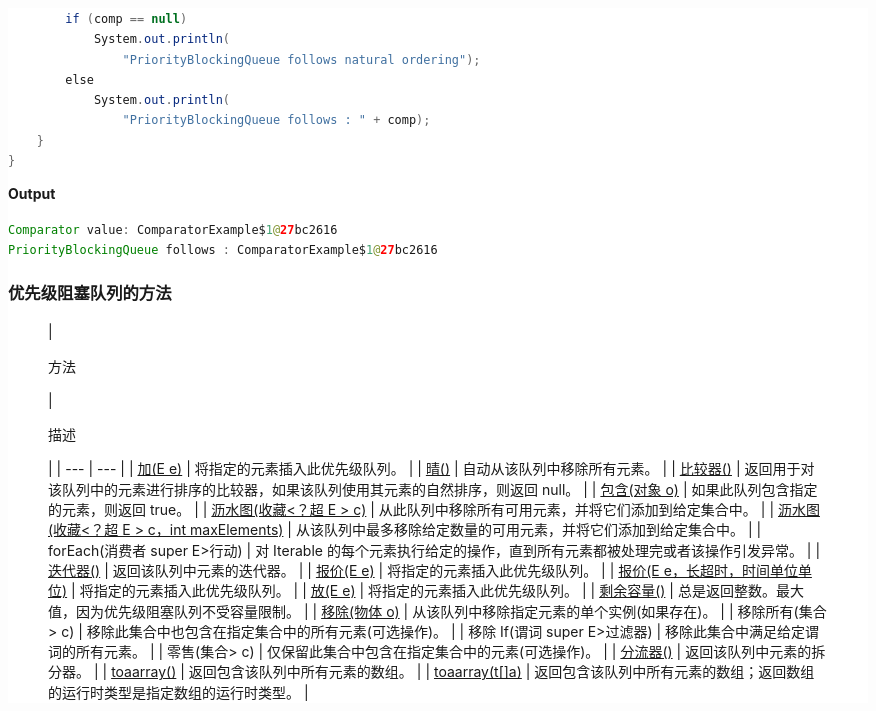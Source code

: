 ```java
        if (comp == null)
            System.out.println(
                "PriorityBlockingQueue follows natural ordering");
        else
            System.out.println(
                "PriorityBlockingQueue follows : " + comp);
    }
}
```

**Output**

```java
Comparator value: ComparatorExample$1@27bc2616
PriorityBlockingQueue follows : ComparatorExample$1@27bc2616
```

### 优先级阻塞队列的方法

<figure class="table">

| 

方法

 | 

描述

 |
| --- | --- |
| [加(E e)](https://www.google.com/url?client=internal-element-cse&cx=009682134359037907028:tj6eafkv_be&q=https://www.geeksforgeeks.org/priorityblockingqueue-add-method-in-java/&sa=U&ved=2ahUKEwi8_-Hh7YHsAhXGc94KHRvmB_YQFjAFegQIABAC&usg=AOvVaw2_M8LNnHV-BkHj8hw1qZiE) | 将指定的元素插入此优先级队列。 |
| [晴()](https://www.google.com/url?client=internal-element-cse&cx=009682134359037907028:tj6eafkv_be&q=https://www.geeksforgeeks.org/priorityblockingqueue-clear-method-in-java/&sa=U&ved=2ahUKEwjTw86U7oHsAhU54XMBHY0_D7U4ChAWMAF6BAgJEAI&usg=AOvVaw1bdg89flKjV_5yftq07h6j) | 自动从该队列中移除所有元素。 |
| [比较器()](https://www.google.com/url?client=internal-element-cse&cx=009682134359037907028:tj6eafkv_be&q=https://www.geeksforgeeks.org/priorityblockingqueue-comparator-method-in-java/&sa=U&ved=2ahUKEwjTw86U7oHsAhU54XMBHY0_D7U4ChAWMAB6BAgEEAI&usg=AOvVaw2AvWsT00z4rELtOZORp9V-) | 返回用于对该队列中的元素进行排序的比较器，如果该队列使用其元素的自然排序，则返回 null。 |
| [包含(对象 o)](https://www.google.com/url?client=internal-element-cse&cx=009682134359037907028:tj6eafkv_be&q=https://www.geeksforgeeks.org/priorityblockingqueue-contains-method-in-java/&sa=U&ved=2ahUKEwi8_-Hh7YHsAhXGc94KHRvmB_YQFjAIegQIAxAB&usg=AOvVaw3qvVo2amW1K9RZ2KFMZm3L) | 如果此队列包含指定的元素，则返回 true。 |
| [沥水图(收藏<？超 E > c)](https://www.google.com/url?client=internal-element-cse&cx=009682134359037907028:tj6eafkv_be&q=https://www.geeksforgeeks.org/priorityblockingqueue-drainto-method-in-java/&sa=U&ved=2ahUKEwi8_-Hh7YHsAhXGc94KHRvmB_YQFjAGegQIAhAC&usg=AOvVaw1c90K2h0L_HqctZbghZcVE) | 从此队列中移除所有可用元素，并将它们添加到给定集合中。 |
| [沥水图(收藏<？超 E > c，int maxElements)](https://www.google.com/url?client=internal-element-cse&cx=009682134359037907028:tj6eafkv_be&q=https://www.geeksforgeeks.org/priorityblockingqueue-drainto-method-in-java/&sa=U&ved=2ahUKEwi8_-Hh7YHsAhXGc94KHRvmB_YQFjAGegQIAhAC&usg=AOvVaw1c90K2h0L_HqctZbghZcVE) | 从该队列中最多移除给定数量的可用元素，并将它们添加到给定集合中。 |
| forEach(消费者 super E>行动) | 对 Iterable 的每个元素执行给定的操作，直到所有元素都被处理完或者该操作引发异常。 |
| [迭代器()](https://www.geeksforgeeks.org/priorityblockingqueue-iterator-method-in-java/) | 返回该队列中元素的迭代器。 |
| [报价(E e)](https://www.google.com/url?client=internal-element-cse&cx=009682134359037907028:tj6eafkv_be&q=https://www.geeksforgeeks.org/priorityblockingqueue-offer-method-in-java/&sa=U&ved=2ahUKEwjTw86U7oHsAhU54XMBHY0_D7U4ChAWMAJ6BAgHEAI&usg=AOvVaw1dMuJCK-vAValEmrXACQ5m) | 将指定的元素插入此优先级队列。 |
| [报价(E e，长超时，时间单位单位)](https://www.google.com/url?client=internal-element-cse&cx=009682134359037907028:tj6eafkv_be&q=https://www.geeksforgeeks.org/priorityblockingqueue-offer-method-in-java/&sa=U&ved=2ahUKEwjTw86U7oHsAhU54XMBHY0_D7U4ChAWMAJ6BAgHEAI&usg=AOvVaw1dMuJCK-vAValEmrXACQ5m) | 将指定的元素插入此优先级队列。 |
| [放(E e)](https://www.google.com/url?client=internal-element-cse&cx=009682134359037907028:tj6eafkv_be&q=https://www.geeksforgeeks.org/priorityblockingqueue-put-method-in-java/&sa=U&ved=2ahUKEwjTw86U7oHsAhU54XMBHY0_D7U4ChAWMAV6BAgGEAE&usg=AOvVaw3Ij4ttWny1VQ1xsOgtf2sk) | 将指定的元素插入此优先级队列。 |
| [剩余容量()](https://www.google.com/url?client=internal-element-cse&cx=009682134359037907028:tj6eafkv_be&q=https://www.geeksforgeeks.org/priorityblockingqueue-remainingcapacity-method-in-java/&sa=U&ved=2ahUKEwjTw86U7oHsAhU54XMBHY0_D7U4ChAWMAN6BAgIEAI&usg=AOvVaw21mnqfPKe2Kk1Q_Keb63Dg) | 总是返回整数。最大值，因为优先级阻塞队列不受容量限制。 |
| [移除(物体 o)](https://www.google.com/url?client=internal-element-cse&cx=009682134359037907028:tj6eafkv_be&q=https://www.geeksforgeeks.org/priorityblockingqueue-remove-method-in-java/&sa=U&ved=2ahUKEwi8_-Hh7YHsAhXGc94KHRvmB_YQFjAJegQIBRAC&usg=AOvVaw3nz4ab3WHgY97vFYkehDAk) | 从该队列中移除指定元素的单个实例(如果存在)。 |
| 移除所有(集合> c) | 移除此集合中也包含在指定集合中的所有元素(可选操作)。 |
| 移除 If(谓词 super E>过滤器) | 移除此集合中满足给定谓词的所有元素。 |
| 零售(集合> c) | 仅保留此集合中包含在指定集合中的元素(可选操作)。 |
| [分流器()](https://www.google.com/url?client=internal-element-cse&cx=009682134359037907028:tj6eafkv_be&q=https://www.geeksforgeeks.org/priorityblockingqueue-spliterator-method-in-java/&sa=U&ved=2ahUKEwjTw86U7oHsAhU54XMBHY0_D7U4ChAWMAR6BAgFEAI&usg=AOvVaw1om6Xdr33wSkHRL1tNyIMC) | 返回该队列中元素的拆分器。 |
| [toaarray()](https://www.google.com/url?client=internal-element-cse&cx=009682134359037907028:tj6eafkv_be&q=https://www.geeksforgeeks.org/priorityblockingqueue-toarray-method-in-java/&sa=U&ved=2ahUKEwi8_-Hh7YHsAhXGc94KHRvmB_YQFjADegQIBxAC&usg=AOvVaw0GzQtc6JyMDZSEgoufIobn) | 返回包含该队列中所有元素的数组。 |
| [toaarray(t[]a)](https://www.google.com/url?client=internal-element-cse&cx=009682134359037907028:tj6eafkv_be&q=https://www.geeksforgeeks.org/priorityblockingqueue-toarray-method-in-java/&sa=U&ved=2ahUKEwi8_-Hh7YHsAhXGc94KHRvmB_YQFjADegQIBxAC&usg=AOvVaw0GzQtc6JyMDZSEgoufIobn) | 返回包含该队列中所有元素的数组；返回数组的运行时类型是指定数组的运行时类型。 |
